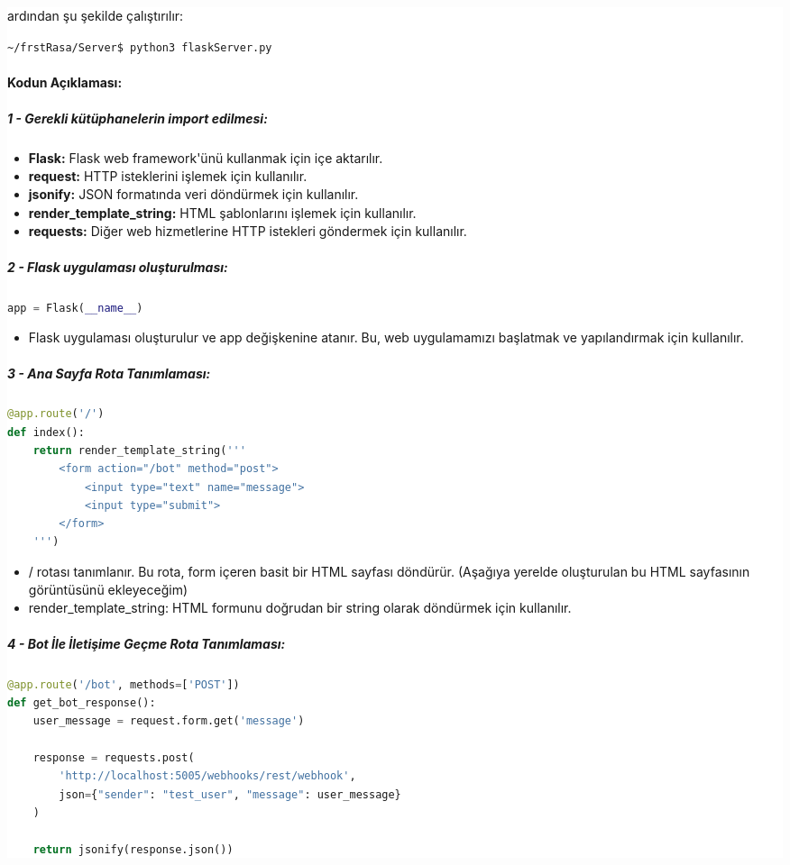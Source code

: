 

ardından şu şekilde çalıştırılır:



```bash
~/frstRasa/Server$ python3 flaskServer.py
```





#### Kodun Açıklaması:

##### 1 - Gerekli kütüphanelerin import edilmesi:

* **Flask:** Flask web framework'ünü kullanmak için içe aktarılır.
* **request:** HTTP isteklerini işlemek için kullanılır.
* **jsonify:** JSON formatında veri döndürmek için kullanılır.
* **render_template_string:** HTML şablonlarını işlemek için kullanılır.
* **requests:** Diğer web hizmetlerine HTTP istekleri göndermek için kullanılır.



##### 2 - Flask uygulaması oluşturulması:


```Python
app = Flask(__name__)
```

* Flask uygulaması oluşturulur ve app değişkenine atanır. Bu, web uygulamamızı başlatmak ve yapılandırmak için kullanılır.



##### 3 - Ana Sayfa Rota Tanımlaması:


```Python
@app.route('/')
def index():
    return render_template_string('''
        <form action="/bot" method="post">
            <input type="text" name="message">
            <input type="submit">
        </form>
    ''')
```

* / rotası tanımlanır. Bu rota, form içeren basit bir HTML sayfası döndürür. (Aşağıya yerelde oluşturulan bu HTML sayfasının görüntüsünü ekleyeceğim)
* render_template_string: HTML formunu doğrudan bir string olarak döndürmek için kullanılır.



##### 4 - Bot İle İletişime Geçme Rota Tanımlaması:

```Python
@app.route('/bot', methods=['POST'])
def get_bot_response():
    user_message = request.form.get('message')
    
    response = requests.post(
        'http://localhost:5005/webhooks/rest/webhook',
        json={"sender": "test_user", "message": user_message}
    )
    
    return jsonify(response.json())
```
